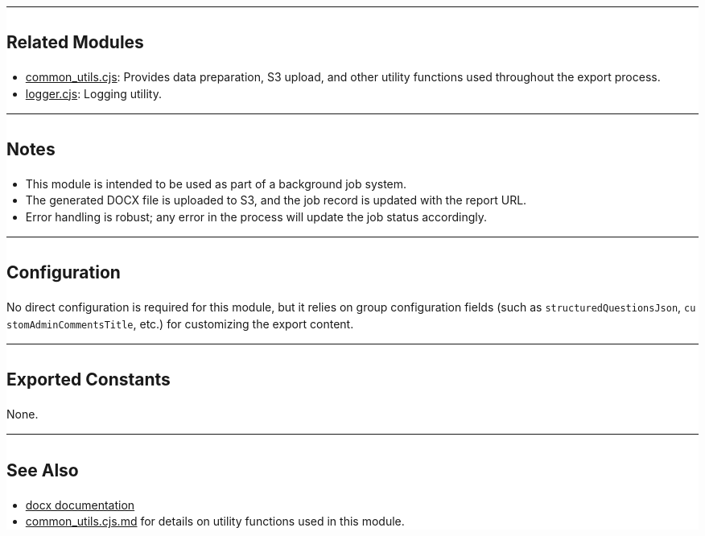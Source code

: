```js
```

---

## Related Modules

- [common_utils.cjs](./common_utils.cjs.md): Provides data preparation, S3 upload, and other utility functions used throughout the export process.
- [logger.cjs](../../utils/logger.cjs): Logging utility.

---

## Notes

- This module is intended to be used as part of a background job system.
- The generated DOCX file is uploaded to S3, and the job record is updated with the report URL.
- Error handling is robust; any error in the process will update the job status accordingly.

---

## Configuration

No direct configuration is required for this module, but it relies on group configuration fields (such as `structuredQuestionsJson`, `customAdminCommentsTitle`, etc.) for customizing the export content.

---

## Exported Constants

None.

---

## See Also

- [docx documentation](https://docx.js.org/)
- [common_utils.cjs.md](./common_utils.cjs.md) for details on utility functions used in this module.
